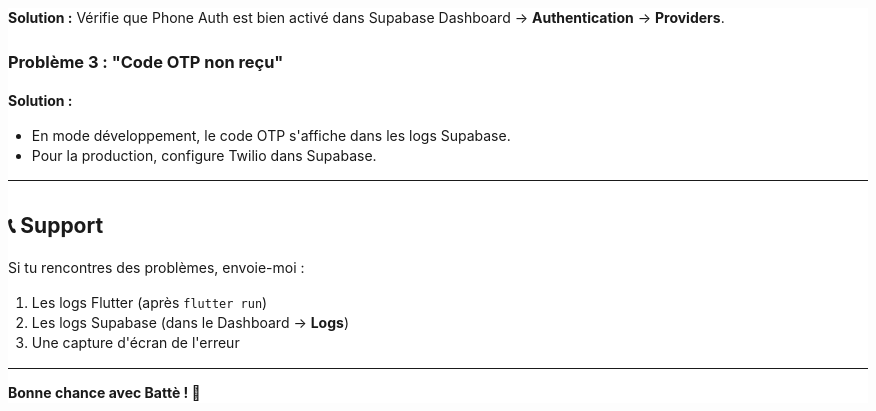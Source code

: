 **Solution :** Vérifie que Phone Auth est bien activé dans Supabase Dashboard → **Authentication** → **Providers**.

### Problème 3 : "Code OTP non reçu"

**Solution :** 
- En mode développement, le code OTP s'affiche dans les logs Supabase.
- Pour la production, configure Twilio dans Supabase.

---

## 📞 Support

Si tu rencontres des problèmes, envoie-moi :
1. Les logs Flutter (après `flutter run`)
2. Les logs Supabase (dans le Dashboard → **Logs**)
3. Une capture d'écran de l'erreur

---

**Bonne chance avec Battè ! 🎉**

